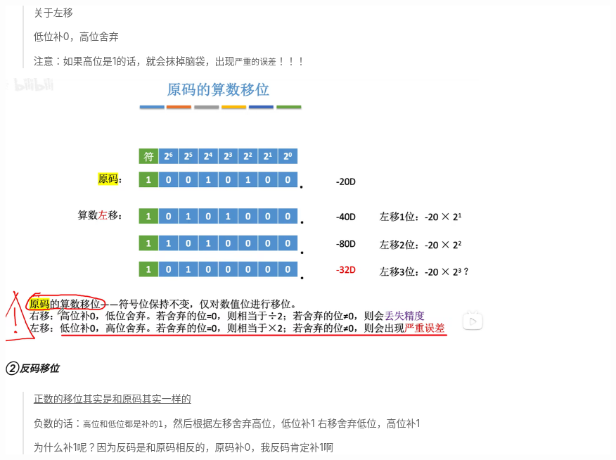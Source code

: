 > 关于左移
>
> 低位补0，高位舍弃
>
> 注意：如果高位是1的话，就会抹掉脑袋，出现`严重的误差`！！！

<img src="(计算机组成原理上).assets/image-20220920173700376.png" alt="image-20220920173700376" style="zoom:67%;" /> 





##### ②反码移位

> <u>正数的移位其实是和原码其实一样的</u>
>
> 负数的话：`高位和低位都是补的1`，然后根据左移舍弃高位，低位补1 右移舍弃低位，高位补1
>
> 为什么补1呢？因为反码是和原码相反的，原码补0，我反码肯定补1啊
